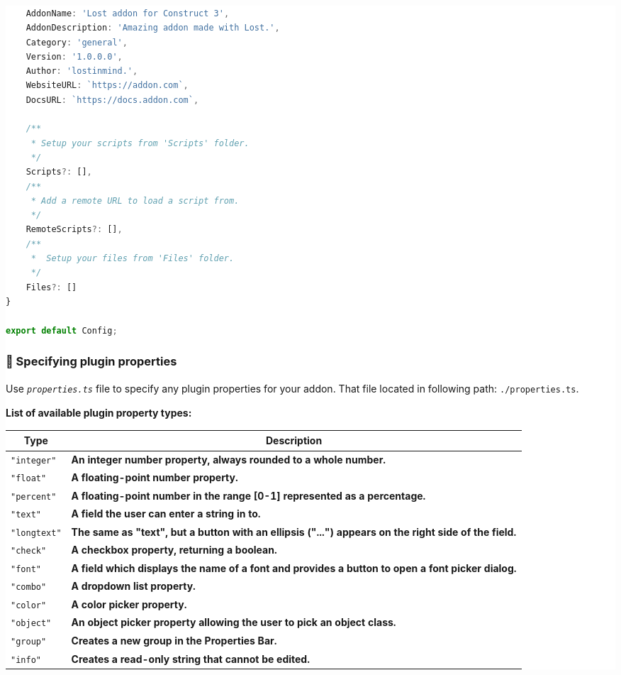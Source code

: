 ```typescript
    AddonName: 'Lost addon for Construct 3',
    AddonDescription: 'Amazing addon made with Lost.',
    Category: 'general',
    Version: '1.0.0.0',
    Author: 'lostinmind.',
    WebsiteURL: `https://addon.com`,
    DocsURL: `https://docs.addon.com`,
    
    /**
     * Setup your scripts from 'Scripts' folder.
     */    
    Scripts?: [],
    /**
     * Add a remote URL to load a script from.
     */
    RemoteScripts?: [],
    /**
     *  Setup your files from 'Files' folder.
     */
    Files?: []
}

export default Config;
```

### 📜 Specifying plugin properties
Use _`properties.ts`_ file to specify any plugin properties for your
addon. That file located in following path: `./properties.ts`.

**List of available plugin property types:**

| Type | Description |
| ----------- | ----------- |
| ```"integer"``` | **An integer number property, always rounded to a whole number.** |
| ```"float"``` | **A floating-point number property.** |
| ```"percent"``` | **A floating-point number in the range [0-1] represented as a percentage.** |
| ```"text"``` | **A field the user can enter a string in to.** |
| ```"longtext"``` | **The same as "text", but a button with an ellipsis ("...") appears on the right side of the field.** |
| ```"check"``` | **A checkbox property, returning a boolean.** |
| ```"font"``` | **A field which displays the name of a font and provides a button to open a font picker dialog.** |
| ```"combo"``` | **A dropdown list property.** |
| ```"color"``` | **A color picker property.** |
| ```"object"``` | **An object picker property allowing the user to pick an object class.** |
| ```"group"``` | **Creates a new group in the Properties Bar.** |
| ```"info"``` | **Creates a read-only string that cannot be edited.** |

